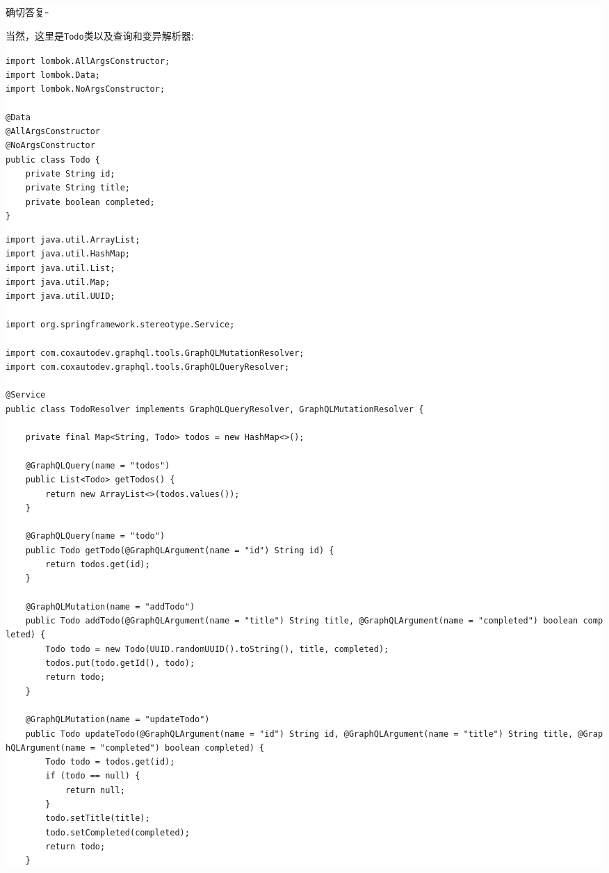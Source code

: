 确切答复-

当然，这里是`Todo`类以及查询和变异解析器:

```
import lombok.AllArgsConstructor;
import lombok.Data;
import lombok.NoArgsConstructor;

@Data
@AllArgsConstructor
@NoArgsConstructor
public class Todo {
    private String id;
    private String title;
    private boolean completed;
}
```

```
import java.util.ArrayList;
import java.util.HashMap;
import java.util.List;
import java.util.Map;
import java.util.UUID;

import org.springframework.stereotype.Service;

import com.coxautodev.graphql.tools.GraphQLMutationResolver;
import com.coxautodev.graphql.tools.GraphQLQueryResolver;

@Service
public class TodoResolver implements GraphQLQueryResolver, GraphQLMutationResolver {

    private final Map<String, Todo> todos = new HashMap<>();

    @GraphQLQuery(name = "todos")
    public List<Todo> getTodos() {
        return new ArrayList<>(todos.values());
    }

    @GraphQLQuery(name = "todo")
    public Todo getTodo(@GraphQLArgument(name = "id") String id) {
        return todos.get(id);
    }

    @GraphQLMutation(name = "addTodo")
    public Todo addTodo(@GraphQLArgument(name = "title") String title, @GraphQLArgument(name = "completed") boolean completed) {
        Todo todo = new Todo(UUID.randomUUID().toString(), title, completed);
        todos.put(todo.getId(), todo);
        return todo;
    }

    @GraphQLMutation(name = "updateTodo")
    public Todo updateTodo(@GraphQLArgument(name = "id") String id, @GraphQLArgument(name = "title") String title, @GraphQLArgument(name = "completed") boolean completed) {
        Todo todo = todos.get(id);
        if (todo == null) {
            return null;
        }
        todo.setTitle(title);
        todo.setCompleted(completed);
        return todo;
    }
```
